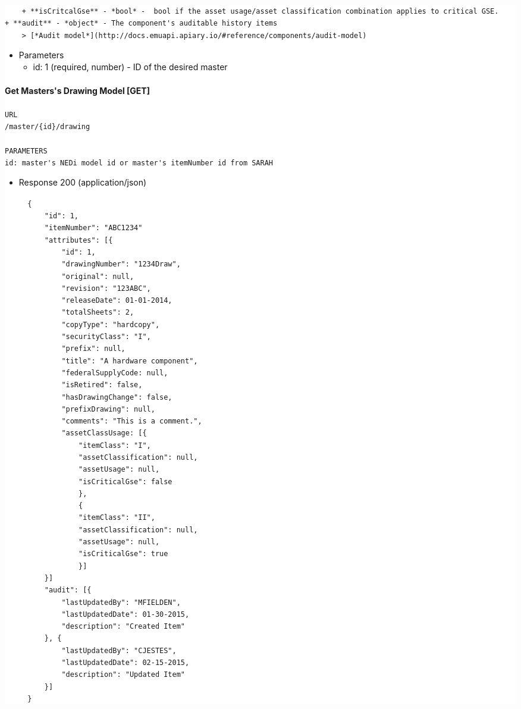         + **isCritcalGse** - *bool* -  bool if the asset usage/asset classification combination applies to critical GSE.
    + **audit** - *object* - The component's auditable history items
        > [*Audit model*](http://docs.emuapi.apiary.io/#reference/components/audit-model)
        
+ Parameters
     + id: 1 (required, number) - ID of the desired master
    
#### Get Masters's Drawing Model [GET]

    URL
    /master/{id}/drawing
    
    PARAMETERS
    id: master's NEDi model id or master's itemNumber id from SARAH

+ Response 200 (application/json)

        {
            "id": 1,
            "itemNumber": "ABC1234"
            "attributes": [{
                "id": 1,
                "drawingNumber": "1234Draw",
                "original": null,
                "revision": "123ABC",
                "releaseDate": 01-01-2014,
                "totalSheets": 2,
                "copyType": "hardcopy",
                "securityClass": "I",
                "prefix": null,
                "title": "A hardware component",
                "federalSupplyCode: null,
                "isRetired": false,
                "hasDrawingChange": false,
                "prefixDrawing": null,
                "comments": "This is a comment.",
                "assetClassUsage: [{
                    "itemClass": "I",
                    "assetClassification": null,
                    "assetUsage": null,
                    "isCriticalGse": false
                    }, 
                    { 
                    "itemClass": "II",
                    "assetClassification": null,
                    "assetUsage": null,
                    "isCriticalGse": true
                    }]
            }]
            "audit": [{
                "lastUpdatedBy": "MFIELDEN",
                "lastUpdatedDate": 01-30-2015,
                "description": "Created Item"
            }, {
                "lastUpdatedBy": "CJESTES",
                "lastUpdatedDate": 02-15-2015,
                "description": "Updated Item"
            }]
        }
